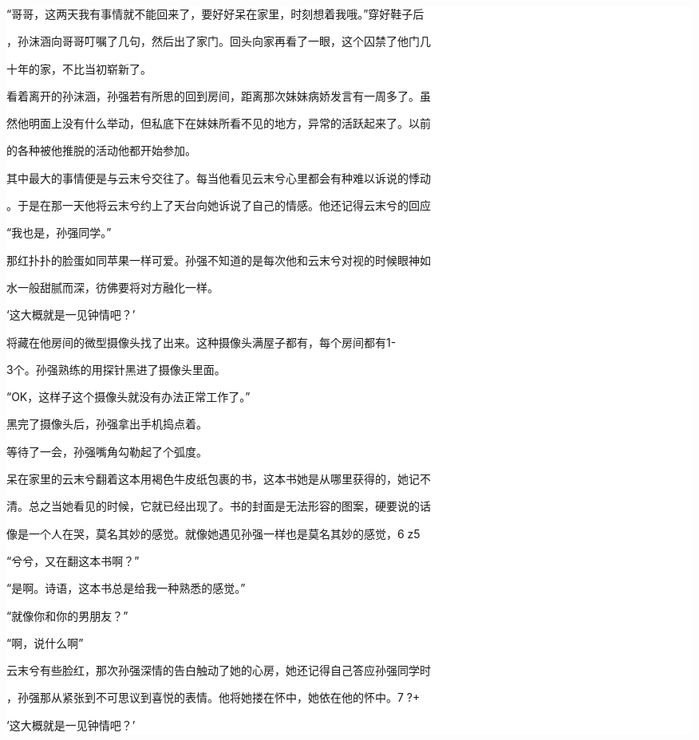 

“哥哥，这两天我有事情就不能回来了，要好好呆在家里，时刻想着我哦。”穿好鞋子后

，孙沫涵向哥哥叮嘱了几句，然后出了家门。回头向家再看了一眼，这个囚禁了他门几

十年的家，不比当初崭新了。



看着离开的孙沫涵，孙强若有所思的回到房间，距离那次妹妹病娇发言有一周多了。虽

然他明面上没有什么举动，但私底下在妹妹所看不见的地方，异常的活跃起来了。以前

的各种被他推脱的活动他都开始参加。

其中最大的事情便是与云末兮交往了。每当他看见云末兮心里都会有种难以诉说的悸动

。于是在那一天他将云末兮约上了天台向她诉说了自己的情感。他还记得云末兮的回应



“我也是，孙强同学。”

那红扑扑的脸蛋如同苹果一样可爱。孙强不知道的是每次他和云末兮对视的时候眼神如

水一般甜腻而深，彷佛要将对方融化一样。



‘这大概就是一见钟情吧？’

将藏在他房间的微型摄像头找了出来。这种摄像头满屋子都有，每个房间都有1-

3个。孙强熟练的用探针黑进了摄像头里面。



“OK，这样子这个摄像头就没有办法正常工作了。”

黑完了摄像头后，孙强拿出手机捣点着。

等待了一会，孙强嘴角勾勒起了个弧度。



呆在家里的云末兮翻着这本用褐色牛皮纸包裹的书，这本书她是从哪里获得的，她记不

清。总之当她看见的时候，它就已经出现了。书的封面是无法形容的图案，硬要说的话

像是一个人在哭，莫名其妙的感觉。就像她遇见孙强一样也是莫名其妙的感觉，6   z5



“兮兮，又在翻这本书啊？”

“是啊。诗语，这本书总是给我一种熟悉的感觉。”

“就像你和你的男朋友？”

“啊，说什么啊”



云末兮有些脸红，那次孙强深情的告白触动了她的心房，她还记得自己答应孙强同学时

，孙强那从紧张到不可思议到喜悦的表情。他将她搂在怀中，她依在他的怀中。7   ?+

‘这大概就是一见钟情吧？’
